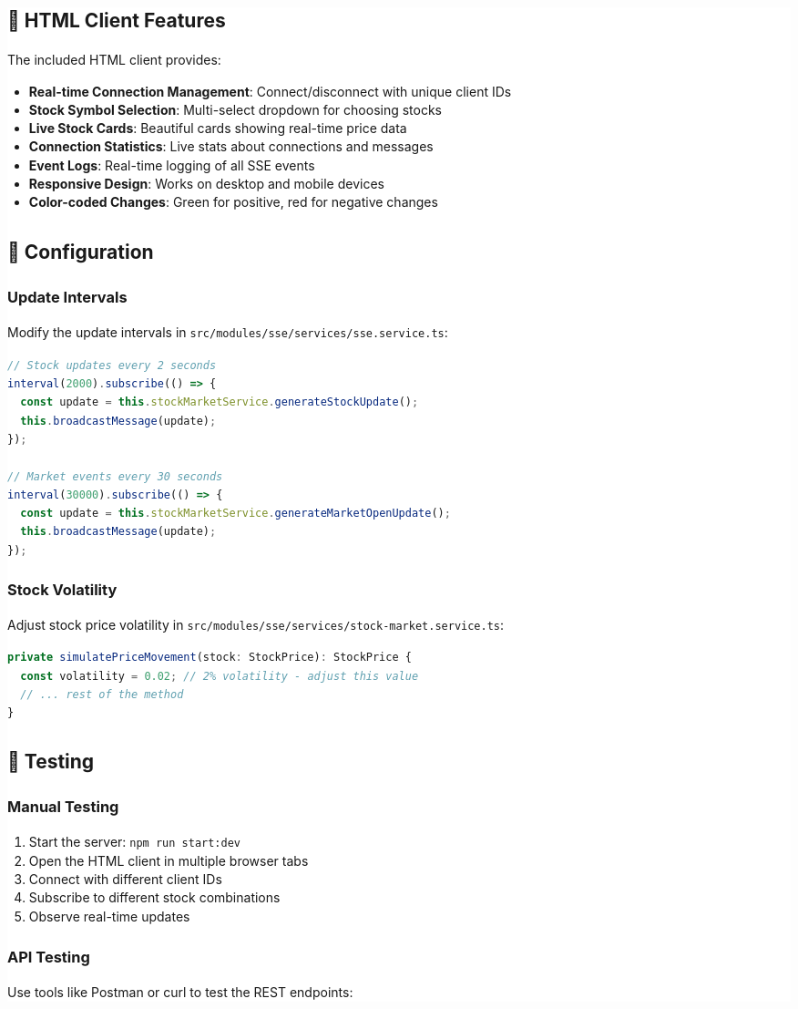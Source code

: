 ## 🎨 HTML Client Features

The included HTML client provides:

- **Real-time Connection Management**: Connect/disconnect with unique client IDs
- **Stock Symbol Selection**: Multi-select dropdown for choosing stocks
- **Live Stock Cards**: Beautiful cards showing real-time price data
- **Connection Statistics**: Live stats about connections and messages
- **Event Logs**: Real-time logging of all SSE events
- **Responsive Design**: Works on desktop and mobile devices
- **Color-coded Changes**: Green for positive, red for negative changes

## 🔧 Configuration

### Update Intervals
Modify the update intervals in `src/modules/sse/services/sse.service.ts`:

```typescript
// Stock updates every 2 seconds
interval(2000).subscribe(() => {
  const update = this.stockMarketService.generateStockUpdate();
  this.broadcastMessage(update);
});

// Market events every 30 seconds
interval(30000).subscribe(() => {
  const update = this.stockMarketService.generateMarketOpenUpdate();
  this.broadcastMessage(update);
});
```

### Stock Volatility
Adjust stock price volatility in `src/modules/sse/services/stock-market.service.ts`:

```typescript
private simulatePriceMovement(stock: StockPrice): StockPrice {
  const volatility = 0.02; // 2% volatility - adjust this value
  // ... rest of the method
}
```

## 🧪 Testing

### Manual Testing
1. Start the server: `npm run start:dev`
2. Open the HTML client in multiple browser tabs
3. Connect with different client IDs
4. Subscribe to different stock combinations
5. Observe real-time updates

### API Testing
Use tools like Postman or curl to test the REST endpoints:
